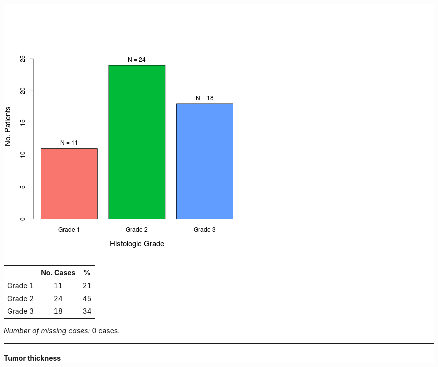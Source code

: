 ![plot of chunk DescriptiveGrade](figure/DescriptiveGrade-1.png) 

|        | No. Cases | %  |
|:-------|:---------:|:--:|
|Grade 1 |    11     | 21 |
|Grade 2 |    24     | 45 |
|Grade 3 |    18     | 34 |

_Number of missing cases:_ 0 cases.

***

#### Tumor thickness